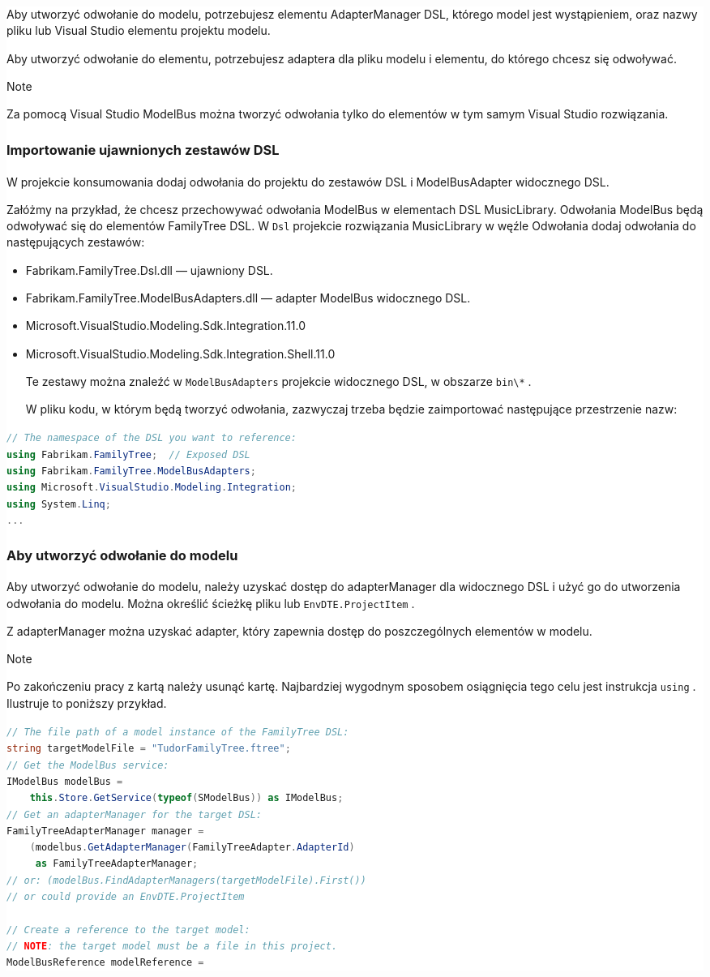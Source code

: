 Aby utworzyć odwołanie do modelu, potrzebujesz elementu AdapterManager DSL, którego model jest wystąpieniem, oraz nazwy pliku lub Visual Studio elementu projektu modelu.

Aby utworzyć odwołanie do elementu, potrzebujesz adaptera dla pliku modelu i elementu, do którego chcesz się odwoływać.

> [!NOTE]
> Za pomocą Visual Studio ModelBus można tworzyć odwołania tylko do elementów w tym samym Visual Studio rozwiązania.

### <a name="import-the-exposed-dsl-assemblies"></a>Importowanie ujawnionych zestawów DSL

W projekcie konsumowania dodaj odwołania do projektu do zestawów DSL i ModelBusAdapter widocznego DSL.

Załóżmy na przykład, że chcesz przechowywać odwołania ModelBus w elementach DSL MusicLibrary. Odwołania ModelBus będą odwoływać się do elementów FamilyTree DSL. W `Dsl` projekcie rozwiązania MusicLibrary w węźle Odwołania dodaj odwołania do następujących zestawów:

- Fabrikam.FamilyTree.Dsl.dll — ujawniony DSL.

- Fabrikam.FamilyTree.ModelBusAdapters.dll — adapter ModelBus widocznego DSL.

- Microsoft.VisualStudio.Modeling.Sdk.Integration.11.0

- Microsoft.VisualStudio.Modeling.Sdk.Integration.Shell.11.0

  Te zestawy można znaleźć w `ModelBusAdapters` projekcie widocznego DSL, w obszarze `bin\*` .

  W pliku kodu, w którym będą tworzyć odwołania, zazwyczaj trzeba będzie zaimportować następujące przestrzenie nazw:

```csharp
// The namespace of the DSL you want to reference:
using Fabrikam.FamilyTree;  // Exposed DSL
using Fabrikam.FamilyTree.ModelBusAdapters;
using Microsoft.VisualStudio.Modeling.Integration;
using System.Linq;
...
```

### <a name="to-create-a-reference-to-a-model"></a>Aby utworzyć odwołanie do modelu

Aby utworzyć odwołanie do modelu, należy uzyskać dostęp do adapterManager dla widocznego DSL i użyć go do utworzenia odwołania do modelu. Można określić ścieżkę pliku lub `EnvDTE.ProjectItem` .

Z adapterManager można uzyskać adapter, który zapewnia dostęp do poszczególnych elementów w modelu.

> [!NOTE]
> Po zakończeniu pracy z kartą należy usunąć kartę. Najbardziej wygodnym sposobem osiągnięcia tego celu jest instrukcja `using` . Ilustruje to poniższy przykład.

```csharp
// The file path of a model instance of the FamilyTree DSL:
string targetModelFile = "TudorFamilyTree.ftree";
// Get the ModelBus service:
IModelBus modelBus =
    this.Store.GetService(typeof(SModelBus)) as IModelBus;
// Get an adapterManager for the target DSL:
FamilyTreeAdapterManager manager =
    (modelbus.GetAdapterManager(FamilyTreeAdapter.AdapterId)
     as FamilyTreeAdapterManager;
// or: (modelBus.FindAdapterManagers(targetModelFile).First())
// or could provide an EnvDTE.ProjectItem

// Create a reference to the target model:
// NOTE: the target model must be a file in this project.
ModelBusReference modelReference =
```